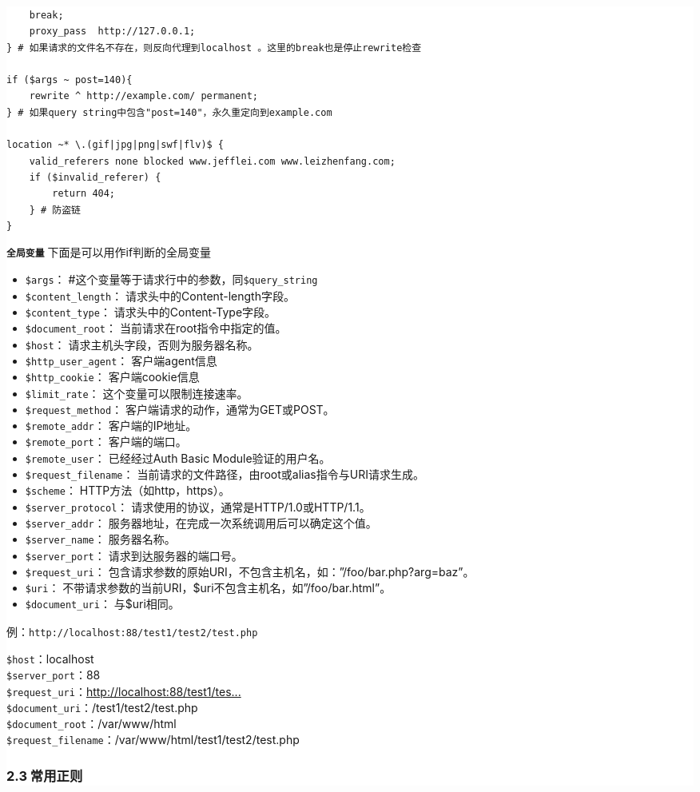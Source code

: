 ```nginx
    break;
    proxy_pass  http://127.0.0.1;
} # 如果请求的文件名不存在，则反向代理到localhost 。这里的break也是停止rewrite检查

if ($args ~ post=140){
    rewrite ^ http://example.com/ permanent;
} # 如果query string中包含"post=140"，永久重定向到example.com

location ~* \.(gif|jpg|png|swf|flv)$ {
    valid_referers none blocked www.jefflei.com www.leizhenfang.com;
    if ($invalid_referer) {
        return 404;
    } # 防盗链
}
```
 **`全局变量`** 
下面是可以用作if判断的全局变量


* `$args`： #这个变量等于请求行中的参数，同`$query_string`
* `$content_length`： 请求头中的Content-length字段。
* `$content_type`： 请求头中的Content-Type字段。
* `$document_root`： 当前请求在root指令中指定的值。
* `$host`： 请求主机头字段，否则为服务器名称。
* `$http_user_agent`： 客户端agent信息
* `$http_cookie`： 客户端cookie信息
* `$limit_rate`： 这个变量可以限制连接速率。
* `$request_method`： 客户端请求的动作，通常为GET或POST。
* `$remote_addr`： 客户端的IP地址。
* `$remote_port`： 客户端的端口。
* `$remote_user`： 已经经过Auth Basic Module验证的用户名。
* `$request_filename`： 当前请求的文件路径，由root或alias指令与URI请求生成。
* `$scheme`： HTTP方法（如http，https）。
* `$server_protocol`： 请求使用的协议，通常是HTTP/1.0或HTTP/1.1。
* `$server_addr`： 服务器地址，在完成一次系统调用后可以确定这个值。
* `$server_name`： 服务器名称。
* `$server_port`： 请求到达服务器的端口号。
* `$request_uri`： 包含请求参数的原始URI，不包含主机名，如：”/foo/bar.php?arg=baz”。
* `$uri`： 不带请求参数的当前URI，$uri不包含主机名，如”/foo/bar.html”。
* `$document_uri`： 与$uri相同。


例：`http://localhost:88/test1/test2/test.php`

`$host`：localhost  
`$server_port`：88  
`$request_uri`：[http://localhost:88/test1/tes...][2]  
`$document_uri`：/test1/test2/test.php  
`$document_root`：/var/www/html  
`$request_filename`：/var/www/html/test1/test2/test.php  

### 2.3 常用正则


[0]: http://tengine.taobao.org/book/chapter_02.html
[1]: http://nginx.org/en/docs/http/ngx_http_rewrite_module.html
[2]: http://localhost:88/test1/test2/test.php
[3]: http://seanlook.com/2015/05/28/nginx-ssl
[4]: http://www.nginx.cn/216.html
[5]: http://www.ttlsa.com/nginx/nginx-rewriting-rules-guide/
[6]: http://fantefei.blog.51cto.com/2229719/919431